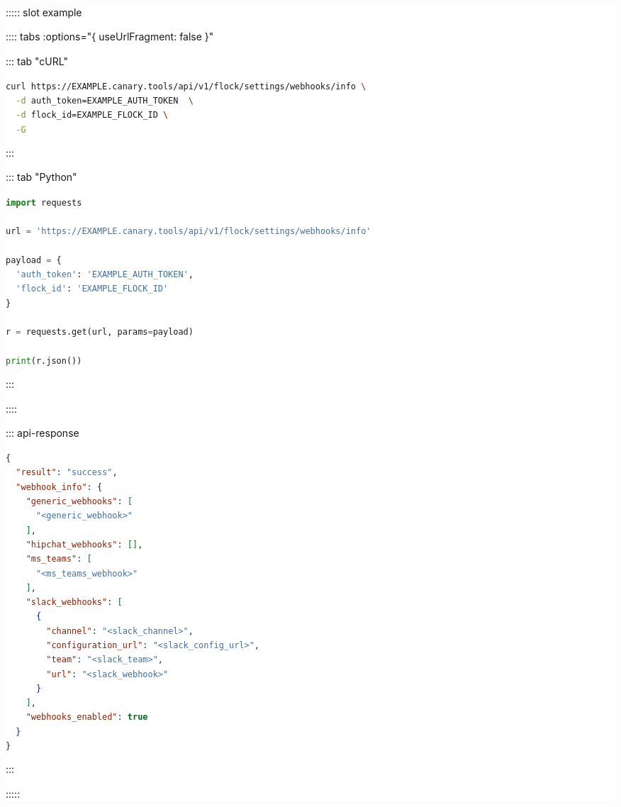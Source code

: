 ::::: slot example

:::: tabs :options="{ useUrlFragment: false }"

::: tab "cURL"

``` bash
curl https://EXAMPLE.canary.tools/api/v1/flock/settings/webhooks/info \
  -d auth_token=EXAMPLE_AUTH_TOKEN  \
  -d flock_id=EXAMPLE_FLOCK_ID \
  -G
```

:::

::: tab "Python"

``` python
import requests

url = 'https://EXAMPLE.canary.tools/api/v1/flock/settings/webhooks/info'

payload = {
  'auth_token': 'EXAMPLE_AUTH_TOKEN',
  'flock_id': 'EXAMPLE_FLOCK_ID'
}

r = requests.get(url, params=payload)

print(r.json())
```

:::

::::

::: api-response
```json
{
  "result": "success",
  "webhook_info": {
    "generic_webhooks": [
      "<generic_webhook>"
    ],
    "hipchat_webhooks": [],
    "ms_teams": [
      "<ms_teams_webhook>"
    ],
    "slack_webhooks": [
      {
        "channel": "<slack_channel>",
        "configuration_url": "<slack_config_url>",
        "team": "<slack_team>",
        "url": "<slack_webhook>"
      }
    ],
    "webhooks_enabled": true
  }
}
```
:::

:::::

</APIDetails>
